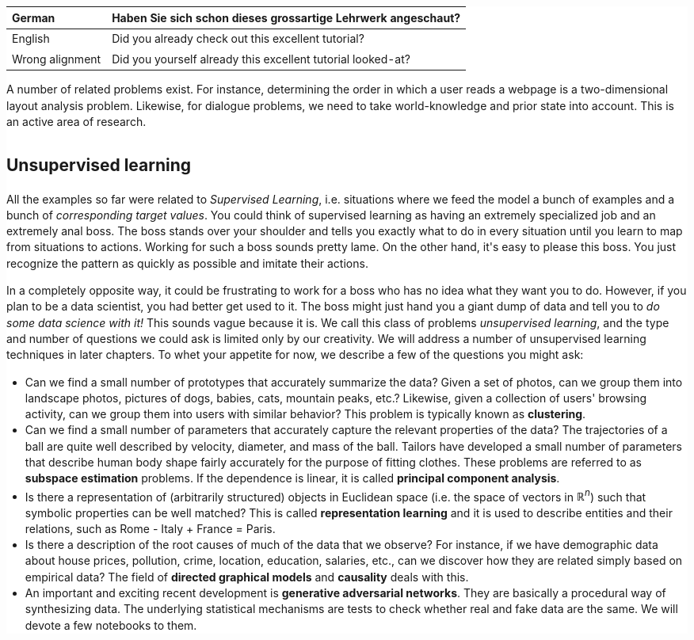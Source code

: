 |German |Haben Sie sich schon dieses grossartige Lehrwerk angeschaut?|
|:------|:---------|
|English|Did you already check out this excellent tutorial?|
|Wrong alignment |Did you yourself already this excellent tutorial looked-at?|

A number of related problems exist.
For instance, determining the order in which a user reads a webpage
is a two-dimensional layout analysis problem.
Likewise, for dialogue problems,
we need to take world-knowledge and prior state into account.
This is an active area of research.


## Unsupervised learning

All the examples so far were related to *Supervised Learning*,
i.e. situations where we feed the model
a bunch of examples and a bunch of *corresponding target values*.
You could think of supervised learning as having an extremely specialized job and an extremely anal boss.
The boss stands over your shoulder and tells you exactly what to do in every situation until you learn to map from situations to actions.
Working for such a boss sounds pretty lame.
On the other hand, it's easy to please this boss. You just recognize the pattern as quickly as possible and imitate their actions.

In a completely opposite way,
it could be frustrating to work for a boss
who has no idea what they want you to do.
However, if you plan to be a data scientist, you had better get used to it.
The boss might just hand you a giant dump of data and tell you to *do some data science with it!*
This sounds vague because it is.
We call this class of problems *unsupervised learning*,
and the type and number of questions we could ask
is limited only by our creativity.
We will address a number of unsupervised learning techniques in later chapters. To whet your appetite for now, we describe a few of the questions you might ask:

* Can we find a small number of prototypes that accurately summarize the data? Given a set of photos, can we group them into landscape photos, pictures of dogs, babies, cats, mountain peaks, etc.? Likewise, given a collection of users' browsing activity, can we group them into users with similar behavior? This problem is typically known as **clustering**.
* Can we find a small number of parameters that accurately capture the relevant properties of the data? The trajectories of a ball are quite well described by velocity, diameter, and mass of the ball. Tailors have developed a small number of parameters that describe human body shape fairly accurately for the purpose of fitting clothes. These problems are referred to as **subspace estimation** problems. If the dependence is linear, it is called **principal component analysis**.
* Is there a representation of (arbitrarily structured) objects in Euclidean space (i.e. the space of vectors in $\mathbb{R}^n$) such that symbolic properties can be well matched? This is called **representation learning** and it is used to describe entities and their relations, such as Rome - Italy + France = Paris.
* Is there a description of the root causes of much of the data that we observe? For instance, if we have demographic data about house prices, pollution, crime, location, education, salaries, etc., can we discover how they are related simply based on empirical data? The field of **directed graphical models** and **causality** deals with this.
* An important and exciting recent development is **generative adversarial networks**. They are basically a procedural way of synthesizing data. The underlying statistical mechanisms are tests to check whether real and fake data are the same. We will devote a few notebooks to them.
